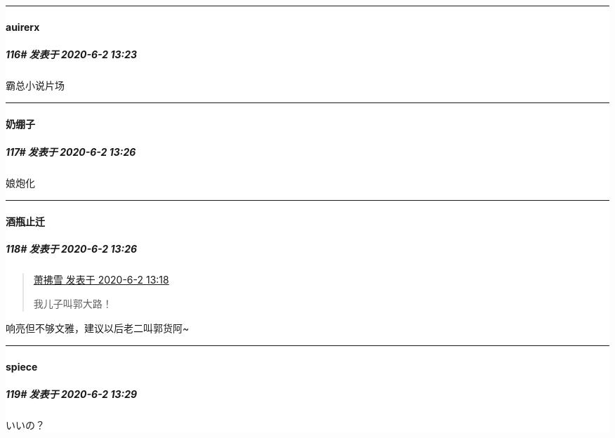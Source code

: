 





-----

####  auirerx  
##### 116#       发表于 2020-6-2 13:23




霸总小说片场







-----

####  奶绷子  
##### 117#       发表于 2020-6-2 13:26




娘炮化







-----

####  酒瓶止迁  
##### 118#       发表于 2020-6-2 13:26



<blockquote><a href="httphttps://bbs.saraba1st.com/2b/forum.php?mod=redirect&amp;goto=findpost&amp;pid=47649248&amp;ptid=1939125" target="_blank">萧拂雪 发表于 2020-6-2 13:18</a>

我儿子叫郭大路！</blockquote>
响亮但不够文雅，建议以后老二叫郭货阿~







-----

####  spiece  
##### 119#       发表于 2020-6-2 13:29




いいの？



